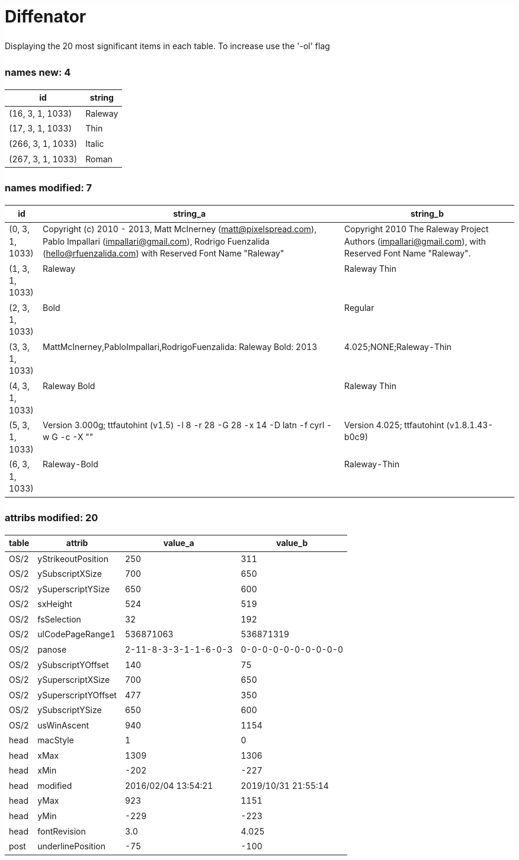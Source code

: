 # Diffenator

Displaying the 20 most significant items in each table. To increase use the '-ol' flag


### names new: 4

id | string
--- | --- | 
(16, 3, 1, 1033) | Raleway
(17, 3, 1, 1033) | Thin
(266, 3, 1, 1033) | Italic
(267, 3, 1, 1033) | Roman

### names modified: 7

id | string_a | string_b
--- | --- | --- | 
(0, 3, 1, 1033) | Copyright (c) 2010 - 2013, Matt McInerney (matt@pixelspread.com), Pablo Impallari (impallari@gmail.com), Rodrigo Fuenzalida (hello@rfuenzalida.com) with Reserved Font Name "Raleway" | Copyright 2010 The Raleway Project Authors (impallari@gmail.com), with Reserved Font Name "Raleway".
(1, 3, 1, 1033) | Raleway | Raleway Thin
(2, 3, 1, 1033) | Bold | Regular
(3, 3, 1, 1033) | MattMcInerney,PabloImpallari,RodrigoFuenzalida: Raleway Bold: 2013 | 4.025;NONE;Raleway-Thin
(4, 3, 1, 1033) | Raleway Bold | Raleway Thin
(5, 3, 1, 1033) | Version 3.000g; ttfautohint (v1.5) -l 8 -r 28 -G 28 -x 14 -D latn -f cyrl -w G -c -X "" | Version 4.025; ttfautohint (v1.8.1.43-b0c9)
(6, 3, 1, 1033) | Raleway-Bold | Raleway-Thin

### attribs modified: 20

table | attrib | value_a | value_b
--- | --- | --- | --- | 
OS/2 | yStrikeoutPosition | 250 | 311
OS/2 | ySubscriptXSize | 700 | 650
OS/2 | ySuperscriptYSize | 650 | 600
OS/2 | sxHeight | 524 | 519
OS/2 | fsSelection | 32 | 192
OS/2 | ulCodePageRange1 | 536871063 | 536871319
OS/2 | panose | 2-11-8-3-3-1-1-6-0-3 | 0-0-0-0-0-0-0-0-0-0
OS/2 | ySubscriptYOffset | 140 | 75
OS/2 | ySuperscriptXSize | 700 | 650
OS/2 | ySuperscriptYOffset | 477 | 350
OS/2 | ySubscriptYSize | 650 | 600
OS/2 | usWinAscent | 940 | 1154
head | macStyle | 1 | 0
head | xMax | 1309 | 1306
head | xMin | -202 | -227
head | modified | 2016/02/04 13:54:21 | 2019/10/31 21:55:14
head | yMax | 923 | 1151
head | yMin | -229 | -223
head | fontRevision | 3.0 | 4.025
post | underlinePosition | -75 | -100
